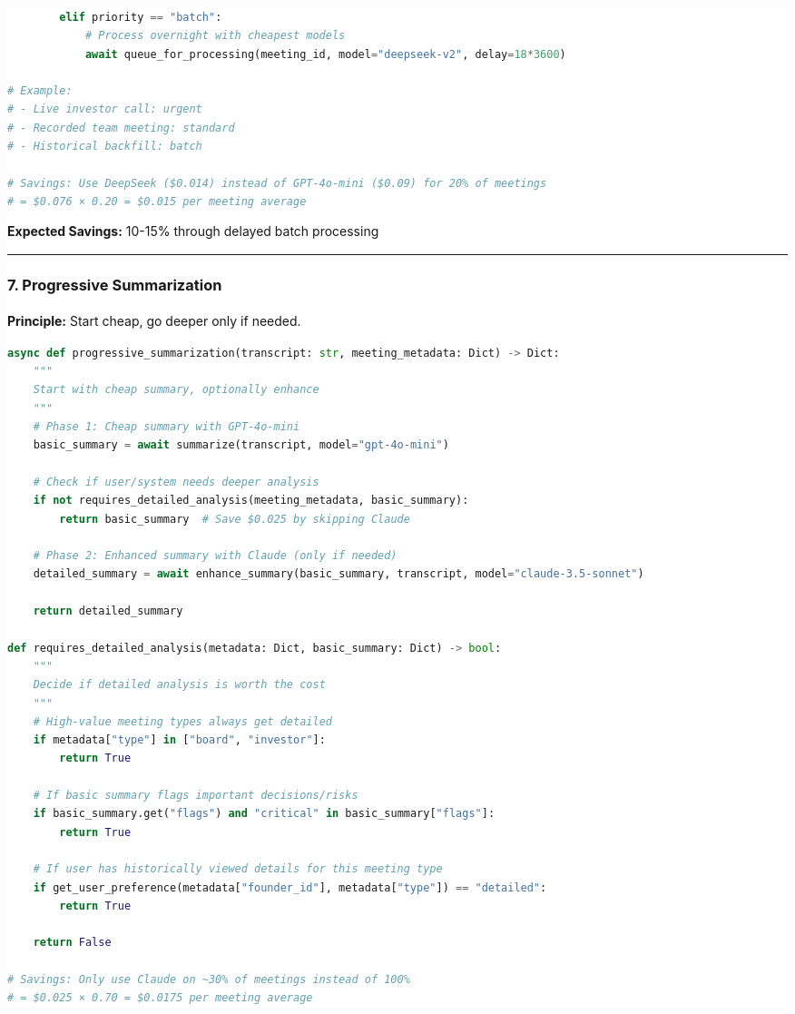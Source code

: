 ```python
        elif priority == "batch":
            # Process overnight with cheapest models
            await queue_for_processing(meeting_id, model="deepseek-v2", delay=18*3600)

# Example:
# - Live investor call: urgent
# - Recorded team meeting: standard
# - Historical backfill: batch

# Savings: Use DeepSeek ($0.014) instead of GPT-4o-mini ($0.09) for 20% of meetings
# = $0.076 × 0.20 = $0.015 per meeting average
```

**Expected Savings:** 10-15% through delayed batch processing

---

### 7. Progressive Summarization

**Principle:** Start cheap, go deeper only if needed.

```python
async def progressive_summarization(transcript: str, meeting_metadata: Dict) -> Dict:
    """
    Start with cheap summary, optionally enhance
    """
    # Phase 1: Cheap summary with GPT-4o-mini
    basic_summary = await summarize(transcript, model="gpt-4o-mini")

    # Check if user/system needs deeper analysis
    if not requires_detailed_analysis(meeting_metadata, basic_summary):
        return basic_summary  # Save $0.025 by skipping Claude

    # Phase 2: Enhanced summary with Claude (only if needed)
    detailed_summary = await enhance_summary(basic_summary, transcript, model="claude-3.5-sonnet")

    return detailed_summary

def requires_detailed_analysis(metadata: Dict, basic_summary: Dict) -> bool:
    """
    Decide if detailed analysis is worth the cost
    """
    # High-value meeting types always get detailed
    if metadata["type"] in ["board", "investor"]:
        return True

    # If basic summary flags important decisions/risks
    if basic_summary.get("flags") and "critical" in basic_summary["flags"]:
        return True

    # If user has historically viewed details for this meeting type
    if get_user_preference(metadata["founder_id"], metadata["type"]) == "detailed":
        return True

    return False

# Savings: Only use Claude on ~30% of meetings instead of 100%
# = $0.025 × 0.70 = $0.0175 per meeting average
```
